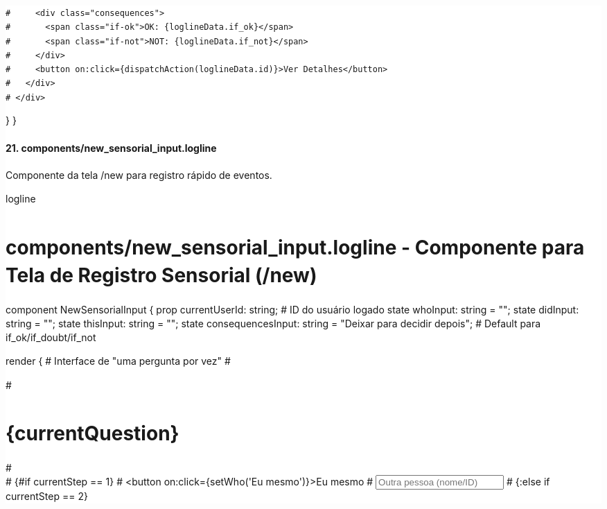     #     <div class="consequences">
    #       <span class="if-ok">OK: {loglineData.if_ok}</span>
    #       <span class="if-not">NOT: {loglineData.if_not}</span>
    #     </div>
    #     <button on:click={dispatchAction(loglineData.id)}>Ver Detalhes</button>
    #   </div>
    # </div>
  }
}

#### **21. components/new_sensorial_input.logline**
Componente da tela /new para registro rápido de eventos.

logline
# components/new_sensorial_input.logline - Componente para Tela de Registro Sensorial (/new)

component NewSensorialInput {
  prop currentUserId: string; # ID do usuário logado
  state whoInput: string = "";
  state didInput: string = "";
  state thisInput: string = "";
  state consequencesInput: string = "Deixar para decidir depois"; # Default para if_ok/if_doubt/if_not

  render {
    # Interface de "uma pergunta por vez"
    # <div class="new-sensorial-screen">
    #   <h1 class="question">{currentQuestion}</h1>
    #   <div class="input-area">
    #     {#if currentStep == 1}
    #       <button on:click={setWho('Eu mesmo')}>Eu mesmo</button>
    #       <input type="text" placeholder="Outra pessoa (nome/ID)" bind:value={whoInput} on:change={setWho(whoInput)} />
    #     {:else if currentStep == 2}